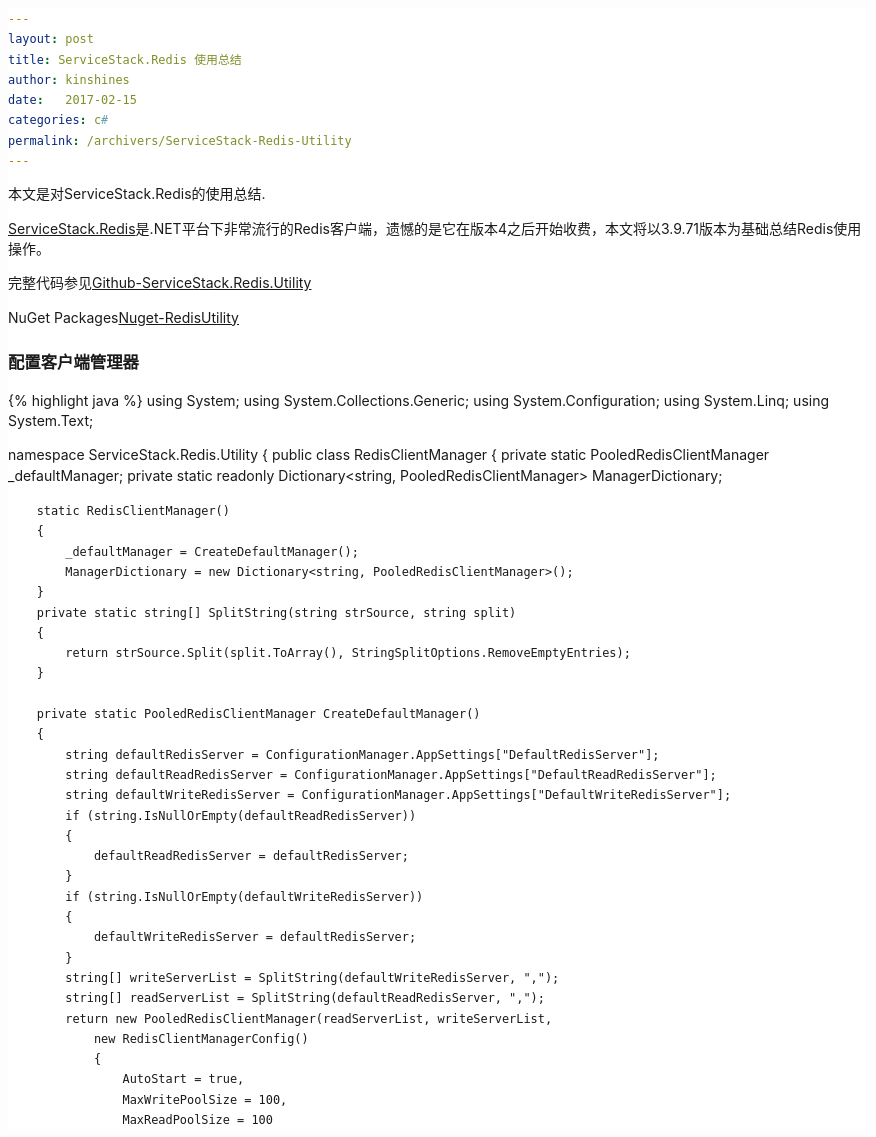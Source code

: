 ```yaml
---
layout: post
title: ServiceStack.Redis 使用总结
author: kinshines
date:   2017-02-15
categories: c#
permalink: /archivers/ServiceStack-Redis-Utility
---
```


<p class="lead">本文是对ServiceStack.Redis的使用总结.</p>

[ServiceStack.Redis](https://servicestack.net/redis)是.NET平台下非常流行的Redis客户端，遗憾的是它在版本4之后开始收费，本文将以3.9.71版本为基础总结Redis使用操作。

完整代码参见[Github-ServiceStack.Redis.Utility](https://github.com/kinshines/ServiceStack.Redis.Utility)

NuGet Packages[Nuget-RedisUtility](https://www.nuget.org/packages/RedisUtility)

### 配置客户端管理器
{% highlight java %}
using System;
using System.Collections.Generic;
using System.Configuration;
using System.Linq;
using System.Text;

namespace ServiceStack.Redis.Utility
{
    public class RedisClientManager
    {
        private static PooledRedisClientManager _defaultManager;
        private static readonly Dictionary<string, PooledRedisClientManager> ManagerDictionary;

        static RedisClientManager()
        {
            _defaultManager = CreateDefaultManager();
            ManagerDictionary = new Dictionary<string, PooledRedisClientManager>();
        }
        private static string[] SplitString(string strSource, string split)
        {
            return strSource.Split(split.ToArray(), StringSplitOptions.RemoveEmptyEntries);
        }

        private static PooledRedisClientManager CreateDefaultManager()
        {
            string defaultRedisServer = ConfigurationManager.AppSettings["DefaultRedisServer"];
            string defaultReadRedisServer = ConfigurationManager.AppSettings["DefaultReadRedisServer"];
            string defaultWriteRedisServer = ConfigurationManager.AppSettings["DefaultWriteRedisServer"];
            if (string.IsNullOrEmpty(defaultReadRedisServer))
            {
                defaultReadRedisServer = defaultRedisServer;
            }
            if (string.IsNullOrEmpty(defaultWriteRedisServer))
            {
                defaultWriteRedisServer = defaultRedisServer;
            }
            string[] writeServerList = SplitString(defaultWriteRedisServer, ",");
            string[] readServerList = SplitString(defaultReadRedisServer, ",");
            return new PooledRedisClientManager(readServerList, writeServerList,
                new RedisClientManagerConfig()
                {
                    AutoStart = true,
                    MaxWritePoolSize = 100,
                    MaxReadPoolSize = 100